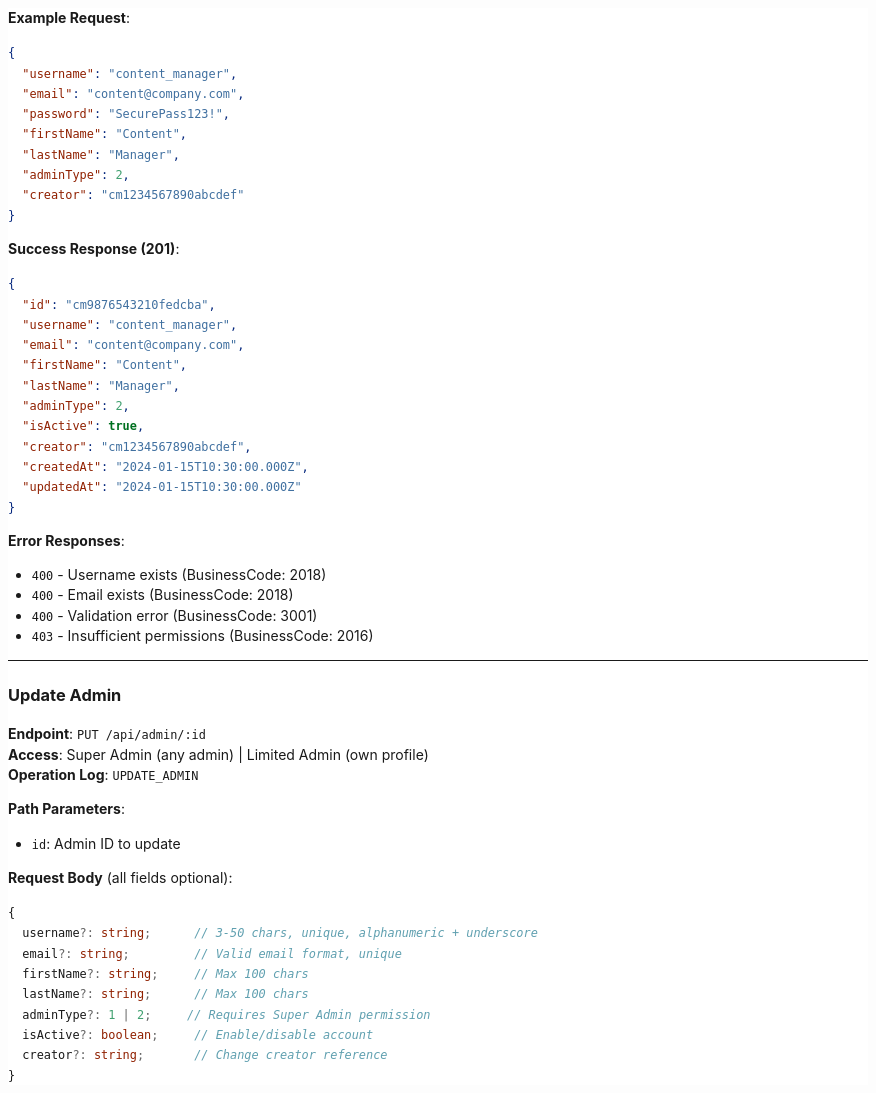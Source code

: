 **Example Request**:
```json
{
  "username": "content_manager",
  "email": "content@company.com",
  "password": "SecurePass123!",
  "firstName": "Content",
  "lastName": "Manager",
  "adminType": 2,
  "creator": "cm1234567890abcdef"
}
```

**Success Response (201)**:
```json
{
  "id": "cm9876543210fedcba",
  "username": "content_manager",
  "email": "content@company.com",
  "firstName": "Content",
  "lastName": "Manager",
  "adminType": 2,
  "isActive": true,
  "creator": "cm1234567890abcdef",
  "createdAt": "2024-01-15T10:30:00.000Z",
  "updatedAt": "2024-01-15T10:30:00.000Z"
}
```

**Error Responses**:
- `400` - Username exists (BusinessCode: 2018)
- `400` - Email exists (BusinessCode: 2018)
- `400` - Validation error (BusinessCode: 3001)
- `403` - Insufficient permissions (BusinessCode: 2016)

---

### Update Admin
**Endpoint**: `PUT /api/admin/:id`  
**Access**: Super Admin (any admin) | Limited Admin (own profile)  
**Operation Log**: `UPDATE_ADMIN`

**Path Parameters**:
- `id`: Admin ID to update

**Request Body** (all fields optional):
```typescript
{
  username?: string;      // 3-50 chars, unique, alphanumeric + underscore
  email?: string;         // Valid email format, unique
  firstName?: string;     // Max 100 chars
  lastName?: string;      // Max 100 chars
  adminType?: 1 | 2;     // Requires Super Admin permission
  isActive?: boolean;     // Enable/disable account
  creator?: string;       // Change creator reference
}
```

